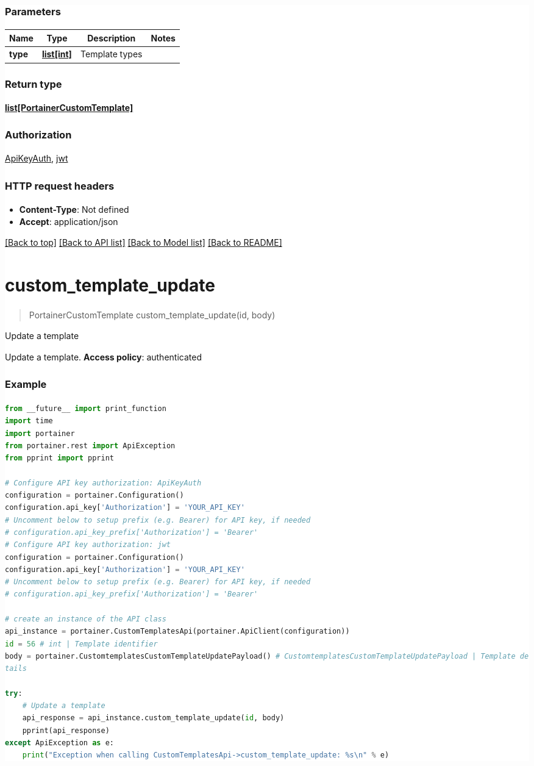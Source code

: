 ### Parameters

Name | Type | Description  | Notes
------------- | ------------- | ------------- | -------------
 **type** | [**list[int]**](int.md)| Template types | 

### Return type

[**list[PortainerCustomTemplate]**](PortainerCustomTemplate.md)

### Authorization

[ApiKeyAuth](../README.md#ApiKeyAuth), [jwt](../README.md#jwt)

### HTTP request headers

 - **Content-Type**: Not defined
 - **Accept**: application/json

[[Back to top]](#) [[Back to API list]](../README.md#documentation-for-api-endpoints) [[Back to Model list]](../README.md#documentation-for-models) [[Back to README]](../README.md)

# **custom_template_update**
> PortainerCustomTemplate custom_template_update(id, body)

Update a template

Update a template. **Access policy**: authenticated

### Example
```python
from __future__ import print_function
import time
import portainer
from portainer.rest import ApiException
from pprint import pprint

# Configure API key authorization: ApiKeyAuth
configuration = portainer.Configuration()
configuration.api_key['Authorization'] = 'YOUR_API_KEY'
# Uncomment below to setup prefix (e.g. Bearer) for API key, if needed
# configuration.api_key_prefix['Authorization'] = 'Bearer'
# Configure API key authorization: jwt
configuration = portainer.Configuration()
configuration.api_key['Authorization'] = 'YOUR_API_KEY'
# Uncomment below to setup prefix (e.g. Bearer) for API key, if needed
# configuration.api_key_prefix['Authorization'] = 'Bearer'

# create an instance of the API class
api_instance = portainer.CustomTemplatesApi(portainer.ApiClient(configuration))
id = 56 # int | Template identifier
body = portainer.CustomtemplatesCustomTemplateUpdatePayload() # CustomtemplatesCustomTemplateUpdatePayload | Template details

try:
    # Update a template
    api_response = api_instance.custom_template_update(id, body)
    pprint(api_response)
except ApiException as e:
    print("Exception when calling CustomTemplatesApi->custom_template_update: %s\n" % e)
```
